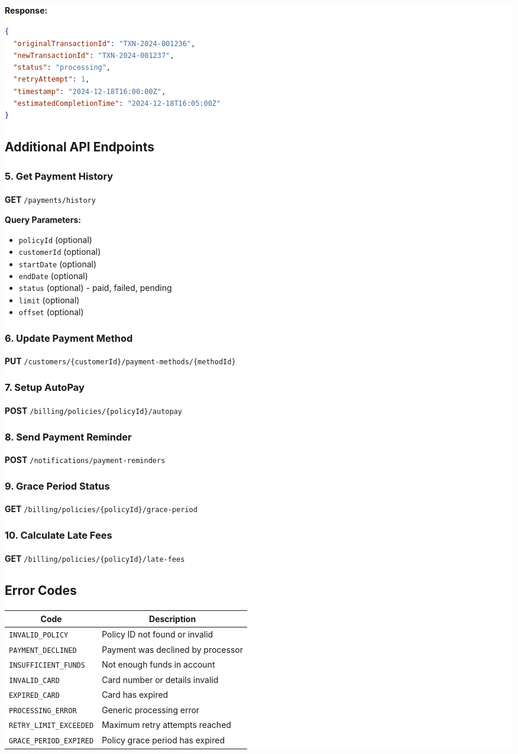 **Response:**
```json
{
  "originalTransactionId": "TXN-2024-001236",
  "newTransactionId": "TXN-2024-001237",
  "status": "processing",
  "retryAttempt": 1,
  "timestamp": "2024-12-18T16:00:00Z",
  "estimatedCompletionTime": "2024-12-18T16:05:00Z"
}
```

## Additional API Endpoints

### 5. Get Payment History

**GET** `/payments/history`

**Query Parameters:**
- `policyId` (optional)
- `customerId` (optional) 
- `startDate` (optional)
- `endDate` (optional)
- `status` (optional) - paid, failed, pending
- `limit` (optional)
- `offset` (optional)

### 6. Update Payment Method

**PUT** `/customers/{customerId}/payment-methods/{methodId}`

### 7. Setup AutoPay

**POST** `/billing/policies/{policyId}/autopay`

### 8. Send Payment Reminder

**POST** `/notifications/payment-reminders`

### 9. Grace Period Status

**GET** `/billing/policies/{policyId}/grace-period`

### 10. Calculate Late Fees

**GET** `/billing/policies/{policyId}/late-fees`

## Error Codes

| Code | Description |
|------|-------------|
| `INVALID_POLICY` | Policy ID not found or invalid |
| `PAYMENT_DECLINED` | Payment was declined by processor |
| `INSUFFICIENT_FUNDS` | Not enough funds in account |
| `INVALID_CARD` | Card number or details invalid |
| `EXPIRED_CARD` | Card has expired |
| `PROCESSING_ERROR` | Generic processing error |
| `RETRY_LIMIT_EXCEEDED` | Maximum retry attempts reached |
| `GRACE_PERIOD_EXPIRED` | Policy grace period has expired |
